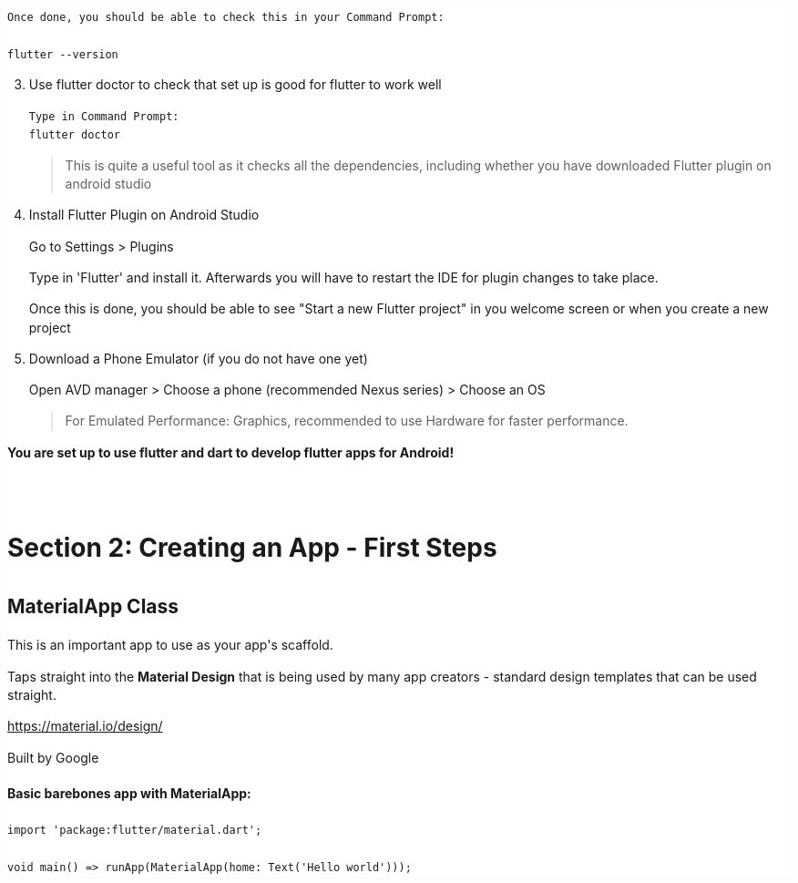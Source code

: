    ```
   Once done, you should be able to check this in your Command Prompt:
   
   flutter --version
   ```

3. Use flutter doctor to check that set up is good for flutter to work well

   ``` 
   Type in Command Prompt:
   flutter doctor
   ```

   > This is quite a useful tool as it checks all the dependencies, including whether you have downloaded Flutter plugin on android studio

4. Install Flutter Plugin on Android Studio

   Go to Settings > Plugins       

   Type in 'Flutter' and install it. Afterwards you will have to restart the IDE for plugin changes to take place.     

   Once this is done, you should be able to see "Start a new Flutter project" in you welcome screen or when you create a new project     

5. Download a Phone Emulator (if you do not have one yet)

   Open AVD manager > Choose a phone (recommended Nexus series) > Choose an OS     

   > For Emulated Performance: Graphics, recommended to use Hardware for faster performance.

**You are set up to use flutter and dart to develop flutter apps for Android!**

<br/>







# Section 2: Creating an App - First Steps

## MaterialApp Class

This is an important app to use as your app's scaffold.     

Taps straight into the **Material Design** that is being used by many app creators - standard design templates that can be used straight.          

https://material.io/design/

Built by Google     

#### Basic barebones app with MaterialApp:

```
import 'package:flutter/material.dart';

void main() => runApp(MaterialApp(home: Text('Hello world')));
```
